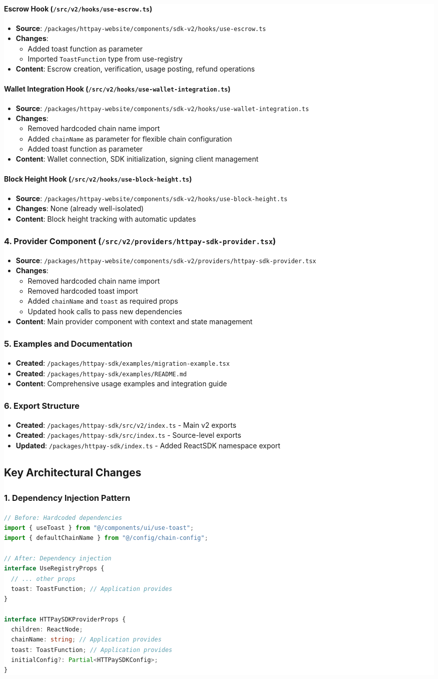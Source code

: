 #### Escrow Hook (`/src/v2/hooks/use-escrow.ts`)
- **Source**: `/packages/httpay-website/components/sdk-v2/hooks/use-escrow.ts`
- **Changes**: 
  - Added toast function as parameter
  - Imported `ToastFunction` type from use-registry
- **Content**: Escrow creation, verification, usage posting, refund operations

#### Wallet Integration Hook (`/src/v2/hooks/use-wallet-integration.ts`)
- **Source**: `/packages/httpay-website/components/sdk-v2/hooks/use-wallet-integration.ts`
- **Changes**: 
  - Removed hardcoded chain name import
  - Added `chainName` as parameter for flexible chain configuration
  - Added toast function as parameter
- **Content**: Wallet connection, SDK initialization, signing client management

#### Block Height Hook (`/src/v2/hooks/use-block-height.ts`)
- **Source**: `/packages/httpay-website/components/sdk-v2/hooks/use-block-height.ts`
- **Changes**: None (already well-isolated)
- **Content**: Block height tracking with automatic updates

### 4. Provider Component (`/src/v2/providers/httpay-sdk-provider.tsx`)
- **Source**: `/packages/httpay-website/components/sdk-v2/providers/httpay-sdk-provider.tsx`
- **Changes**: 
  - Removed hardcoded chain name import
  - Removed hardcoded toast import
  - Added `chainName` and `toast` as required props
  - Updated hook calls to pass new dependencies
- **Content**: Main provider component with context and state management

### 5. Examples and Documentation
- **Created**: `/packages/httpay-sdk/examples/migration-example.tsx`
- **Created**: `/packages/httpay-sdk/examples/README.md`
- **Content**: Comprehensive usage examples and integration guide

### 6. Export Structure
- **Created**: `/packages/httpay-sdk/src/v2/index.ts` - Main v2 exports
- **Created**: `/packages/httpay-sdk/src/index.ts` - Source-level exports
- **Updated**: `/packages/httpay-sdk/index.ts` - Added ReactSDK namespace export

## Key Architectural Changes

### 1. Dependency Injection Pattern
```typescript
// Before: Hardcoded dependencies
import { useToast } from "@/components/ui/use-toast";
import { defaultChainName } from "@/config/chain-config";

// After: Dependency injection
interface UseRegistryProps {
  // ... other props
  toast: ToastFunction; // Application provides
}

interface HTTPaySDKProviderProps {
  children: ReactNode;
  chainName: string; // Application provides
  toast: ToastFunction; // Application provides
  initialConfig?: Partial<HTTPaySDKConfig>;
}
```